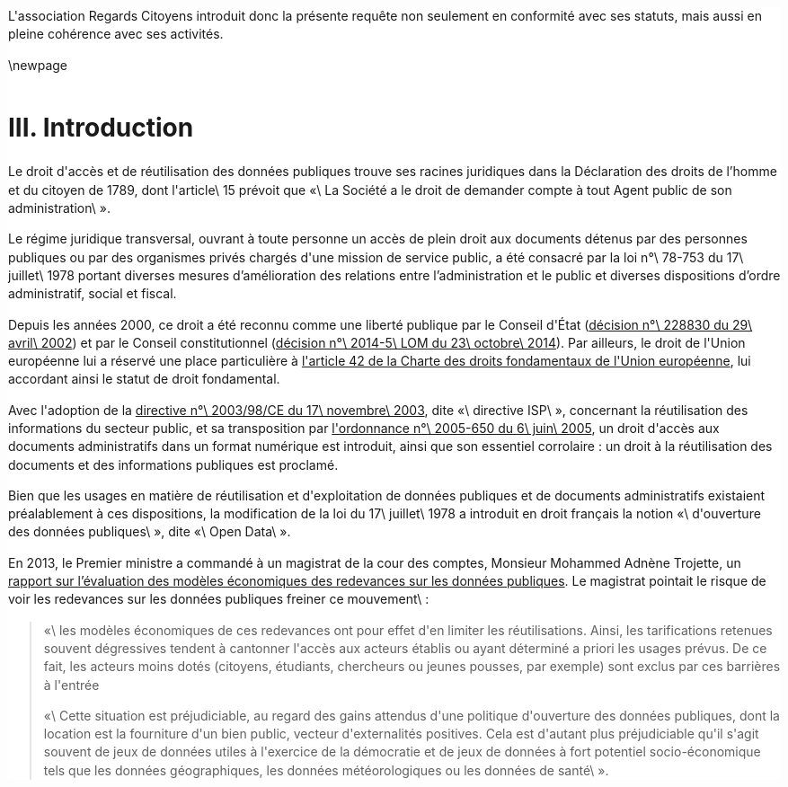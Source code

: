 L'association Regards Citoyens introduit donc la présente requête non seulement en conformité avec ses statuts, mais aussi en pleine cohérence avec ses activités.

\newpage


# III. Introduction

Le droit d'accès et de réutilisation des données publiques trouve ses racines juridiques dans la Déclaration des droits de l’homme et du citoyen de 1789, dont l'article\ 15 prévoit que «\ La Société a le droit de demander compte à tout Agent public de son administration\ ».

Le régime juridique transversal, ouvrant à toute personne un accès de plein droit aux documents détenus par des personnes publiques ou par des organismes privés chargés d'une mission de service public, a été consacré par la loi n°\ 78-753 du 17\ juillet\ 1978 portant diverses mesures d’amélioration des relations entre l’administration et le public et diverses dispositions d’ordre administratif, social et fiscal.

Depuis les années 2000, ce droit a été reconnu comme une liberté publique par le Conseil d'État ([décision n°\ 228830 du 29\ avril\ 2002](https://www.legifrance.gouv.fr/affichJuriAdmin.do?idTexte=CETATEXT000008112306&)) et par le Conseil constitutionnel ([décision n°\ 2014-5\ LOM du 23\ octobre\ 2014](http://www.conseil-constitutionnel.fr/conseil-constitutionnel/francais/les-decisions/acces-par-date/decisions-depuis-1959/2014/2014-5-lom/decision-n-2014-5-lom-du-23-octobre-2014.142541.html?)). Par ailleurs, le droit de l'Union européenne lui a réservé une place particulière à [l'article 42 de la Charte des droits fondamentaux de l'Union européenne](http://fra.europa.eu/fr/charterpedia/article/42-droit-dacces-aux-documents?), lui accordant ainsi le statut de droit fondamental.

Avec l'adoption de la [directive n°\ 2003/98/CE du 17\ novembre\ 2003](http://eur-lex.europa.eu/legal-content/FR/TXT/HTML/?uri=CELEX:02003L0098-20130717&from=FR&), dite «\ directive ISP\ », concernant la réutilisation des informations du secteur public, et sa transposition par [l'ordonnance n°\ 2005-650 du 6\ juin\ 2005](https://www.legifrance.gouv.fr/affichTexte.do?cidTexte=JORFTEXT000000629684&categorieLien=id&), un droit d'accès aux documents administratifs dans un format numérique est introduit, ainsi que son essentiel corrolaire : un droit à la réutilisation des documents et des informations publiques est proclamé.

Bien que les usages en matière de réutilisation et d'exploitation de données publiques et de documents administratifs existaient préalablement à ces dispositions, la modification de la loi du 17\ juillet\ 1978 a introduit en droit français la notion «\ d'ouverture des données publiques\ », dite «\ Open Data\ ».

En 2013, le Premier ministre a commandé à un magistrat de la cour des comptes, Monsieur Mohammed Adnène Trojette, un [rapport sur l’évaluation des modèles économiques des redevances sur les données publiques](http://www.modernisation.gouv.fr/laction-publique-se-transforme/en-ouvrant-les-donnees-publiques/remise-du-rapport-trojette-sur-louverture-des-donnees-publiques?). Le magistrat pointait le risque de voir les redevances sur les données publiques freiner ce mouvement\ :

> «\ les modèles économiques de ces redevances ont pour effet d'en limiter les réutilisations. Ainsi, les tarifications retenues souvent dégressives tendent à cantonner l'accès aux acteurs établis ou ayant déterminé a priori les usages prévus. De ce fait, les acteurs moins dotés (citoyens, étudiants, chercheurs ou jeunes pousses, par exemple) sont exclus par ces barrières à l'entrée
>
> «\ Cette situation est préjudiciable, au regard des gains attendus d'une politique d'ouverture des données publiques, dont la location est la fourniture d'un bien public, vecteur d'externalités positives. Cela est d'autant plus préjudiciable qu'il s'agit souvent de jeux de données utiles à l'exercice de la démocratie et de jeux de données à fort potentiel socio-économique tels que les données géographiques, les données météorologiques ou les données de santé\ ».
